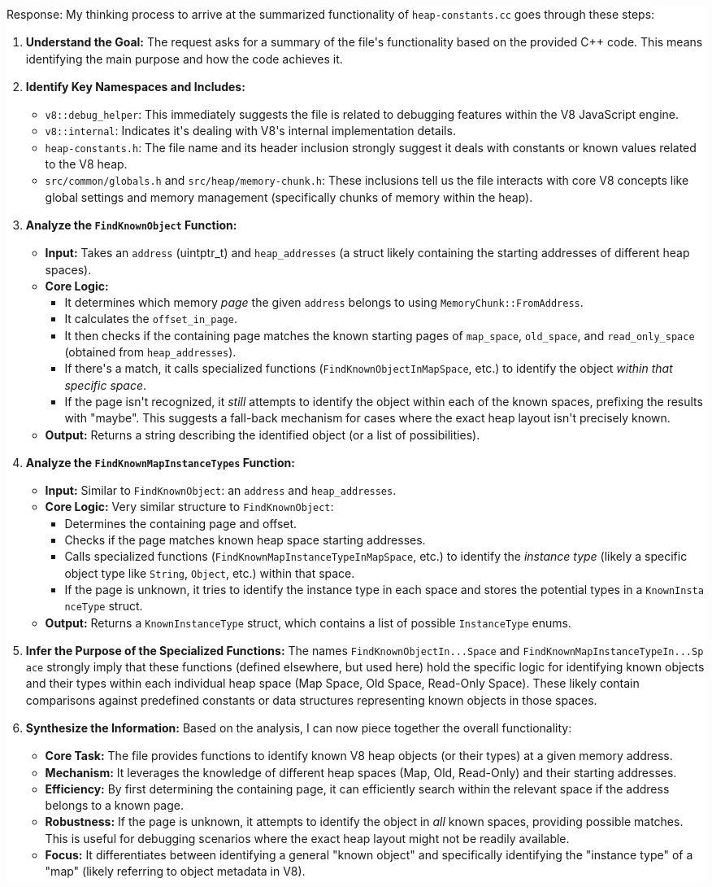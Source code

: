 Response: My thinking process to arrive at the summarized functionality of `heap-constants.cc` goes through these steps:

1. **Understand the Goal:** The request asks for a summary of the file's functionality based on the provided C++ code. This means identifying the main purpose and how the code achieves it.

2. **Identify Key Namespaces and Includes:**
    * `v8::debug_helper`:  This immediately suggests the file is related to debugging features within the V8 JavaScript engine.
    * `v8::internal`: Indicates it's dealing with V8's internal implementation details.
    * `heap-constants.h`: The file name and its header inclusion strongly suggest it deals with constants or known values related to the V8 heap.
    * `src/common/globals.h` and `src/heap/memory-chunk.h`: These inclusions tell us the file interacts with core V8 concepts like global settings and memory management (specifically chunks of memory within the heap).

3. **Analyze the `FindKnownObject` Function:**
    * **Input:** Takes an `address` (uintptr_t) and `heap_addresses` (a struct likely containing the starting addresses of different heap spaces).
    * **Core Logic:**
        * It determines which memory *page* the given `address` belongs to using `MemoryChunk::FromAddress`.
        * It calculates the `offset_in_page`.
        * It then checks if the containing page matches the known starting pages of `map_space`, `old_space`, and `read_only_space` (obtained from `heap_addresses`).
        * If there's a match, it calls specialized functions (`FindKnownObjectInMapSpace`, etc.) to identify the object *within that specific space*.
        * If the page isn't recognized, it *still* attempts to identify the object within each of the known spaces, prefixing the results with "maybe". This suggests a fall-back mechanism for cases where the exact heap layout isn't precisely known.
    * **Output:** Returns a string describing the identified object (or a list of possibilities).

4. **Analyze the `FindKnownMapInstanceTypes` Function:**
    * **Input:** Similar to `FindKnownObject`: an `address` and `heap_addresses`.
    * **Core Logic:** Very similar structure to `FindKnownObject`:
        * Determines the containing page and offset.
        * Checks if the page matches known heap space starting addresses.
        * Calls specialized functions (`FindKnownMapInstanceTypeInMapSpace`, etc.) to identify the *instance type* (likely a specific object type like `String`, `Object`, etc.) within that space.
        * If the page is unknown, it tries to identify the instance type in each space and stores the potential types in a `KnownInstanceType` struct.
    * **Output:** Returns a `KnownInstanceType` struct, which contains a list of possible `InstanceType` enums.

5. **Infer the Purpose of the Specialized Functions:** The names `FindKnownObjectIn...Space` and `FindKnownMapInstanceTypeIn...Space` strongly imply that these functions (defined elsewhere, but used here) hold the specific logic for identifying known objects and their types within each individual heap space (Map Space, Old Space, Read-Only Space). These likely contain comparisons against predefined constants or data structures representing known objects in those spaces.

6. **Synthesize the Information:** Based on the analysis, I can now piece together the overall functionality:

    * **Core Task:** The file provides functions to identify known V8 heap objects (or their types) at a given memory address.
    * **Mechanism:** It leverages the knowledge of different heap spaces (Map, Old, Read-Only) and their starting addresses.
    * **Efficiency:** By first determining the containing page, it can efficiently search within the relevant space if the address belongs to a known page.
    * **Robustness:** If the page is unknown, it attempts to identify the object in *all* known spaces, providing possible matches. This is useful for debugging scenarios where the exact heap layout might not be readily available.
    * **Focus:** It differentiates between identifying a general "known object" and specifically identifying the "instance type" of a "map" (likely referring to object metadata in V8).
